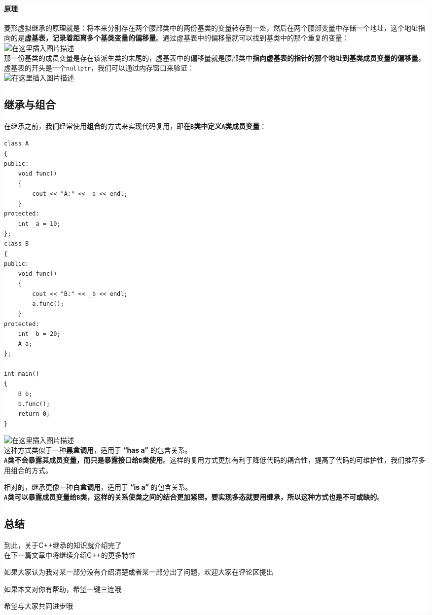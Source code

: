 #### 原理

菱形虚拟继承的原理就是：将本来分别存在两个腰部类中的两份基类的变量转存到一处，然后在两个腰部变量中存储一个地址，这个地址指向的是**虚基表，记录着距离多个基类变量的偏移量**。通过虚基表中的偏移量就可以找到基类中的那个重复的变量：  
![在这里插入图片描述](https://img-blog.csdnimg.cn/direct/60b96c6af80d476498be2027b494e35b.png)  
那一份基类的成员变量是存在该派生类的末尾的，虚基表中的偏移量就是腰部类中**指向虚基表的指针的那个地址到基类成员变量的偏移量**。虚基表的开头是一个`nullptr`，我们可以通过内存窗口来验证：  
![在这里插入图片描述](https://img-blog.csdnimg.cn/direct/aed27adaaf8d4f4ca20b529fe06a0246.png)

## 继承与组合

在继承之前，我们经常使用**组合**的方式来实现代码复用，即**在`B`类中定义`A`类成员变量**：

```
class A
{
public:
	void func()
	{
		cout << "A:" << _a << endl;
	}
protected:
	int _a = 10;
};
class B
{
public:
	void func()
	{
		cout << "B:" << _b << endl;
		a.func();
	}
protected:
	int _b = 20;
	A a;
};

int main()
{
	B b;
	b.func();
	return 0;
}
```

![在这里插入图片描述](https://img-blog.csdnimg.cn/direct/9ca5203425634b36845b23cdee9e3441.png)  
这种方式类似于一种**黑盒调用**，适用于 **“has a”** 的包含关系。  
**`A`类不会暴露其成员变量，而只是暴露接口给`B`类使用**。这样的复用方式更加有利于降低代码的耦合性，提高了代码的可维护性，我们推荐多用组合的方式。

相对的，继承更像一种**白盒调用**，适用于 **“is a”** 的包含关系。  
**`A`类可以暴露成员变量给`B`类，这样的关系使类之间的结合更加紧密。要实现多态就要用继承，所以这种方式也是不可或缺的**。

## 总结

到此，关于C++继承的知识就介绍完了  
在下一篇文章中将继续介绍C++的更多特性

如果大家认为我对某一部分没有介绍清楚或者某一部分出了问题，欢迎大家在评论区提出

如果本文对你有帮助，希望一键三连哦

希望与大家共同进步哦